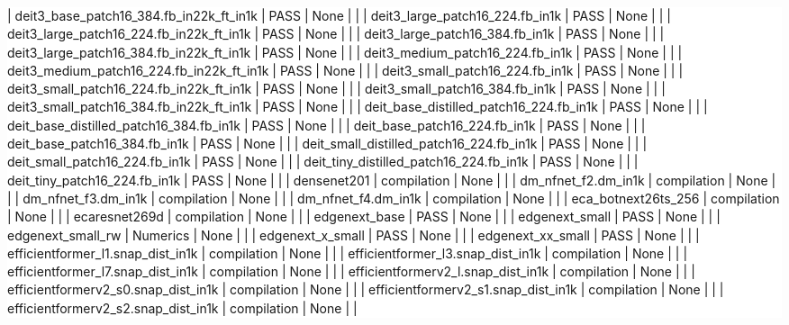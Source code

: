 | deit3_base_patch16_384.fb_in22k_ft_in1k | PASS | None | |
| deit3_large_patch16_224.fb_in1k | PASS | None | |
| deit3_large_patch16_224.fb_in22k_ft_in1k | PASS | None | |
| deit3_large_patch16_384.fb_in1k | PASS | None | |
| deit3_large_patch16_384.fb_in22k_ft_in1k | PASS | None | |
| deit3_medium_patch16_224.fb_in1k | PASS | None | |
| deit3_medium_patch16_224.fb_in22k_ft_in1k | PASS | None | |
| deit3_small_patch16_224.fb_in1k | PASS | None | |
| deit3_small_patch16_224.fb_in22k_ft_in1k | PASS | None | |
| deit3_small_patch16_384.fb_in1k | PASS | None | |
| deit3_small_patch16_384.fb_in22k_ft_in1k | PASS | None | |
| deit_base_distilled_patch16_224.fb_in1k | PASS | None | |
| deit_base_distilled_patch16_384.fb_in1k | PASS | None | |
| deit_base_patch16_224.fb_in1k | PASS | None | |
| deit_base_patch16_384.fb_in1k | PASS | None | |
| deit_small_distilled_patch16_224.fb_in1k | PASS | None | |
| deit_small_patch16_224.fb_in1k | PASS | None | |
| deit_tiny_distilled_patch16_224.fb_in1k | PASS | None | |
| deit_tiny_patch16_224.fb_in1k | PASS | None | |
| densenet201 | compilation | None | |
| dm_nfnet_f2.dm_in1k | compilation | None | |
| dm_nfnet_f3.dm_in1k | compilation | None | |
| dm_nfnet_f4.dm_in1k | compilation | None | |
| eca_botnext26ts_256 | compilation | None | |
| ecaresnet269d | compilation | None | |
| edgenext_base | PASS | None | |
| edgenext_small | PASS | None | |
| edgenext_small_rw | Numerics | None | |
| edgenext_x_small | PASS | None | |
| edgenext_xx_small | PASS | None | |
| efficientformer_l1.snap_dist_in1k | compilation | None | |
| efficientformer_l3.snap_dist_in1k | compilation | None | |
| efficientformer_l7.snap_dist_in1k | compilation | None | |
| efficientformerv2_l.snap_dist_in1k | compilation | None | |
| efficientformerv2_s0.snap_dist_in1k | compilation | None | |
| efficientformerv2_s1.snap_dist_in1k | compilation | None | |
| efficientformerv2_s2.snap_dist_in1k | compilation | None | |